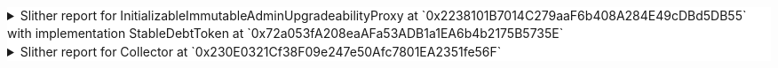 </details>

<details><summary>Slither report for InitializableImmutableAdminUpgradeabilityProxy at `0x2238101B7014C279aaF6b408A284E49cDBd5DB55` with implementation StableDebtToken at `0x72a053fA208eaAFa53ADB1a1EA6b4b2175B5735E`</summary></details>

<details>
<summary>Slither report for Collector at `0x230E0321Cf38F09e247e50Afc7801EA2351fe56F`</summary>

```
'solc --standard-json --allow-paths /home/runner/work/seatbelt-for-ghosts/seatbelt-for-ghosts/crytic-export/etherscan-contracts/0x230e0321cf38f09e247e50afc7801ea2351fe56f-CLSynchronicityPriceAdapterPegToBase' running
INFO:Detectors:
Variable CLSynchronicityPriceAdapterPegToBase.PEG_TO_BASE (src/contracts/CLSynchronicityPriceAdapterPegToBase.sol#19) is not in mixedCase
Variable CLSynchronicityPriceAdapterPegToBase.ASSET_TO_PEG (src/contracts/CLSynchronicityPriceAdapterPegToBase.sol#24) is not in mixedCase
Variable CLSynchronicityPriceAdapterPegToBase.DECIMALS (src/contracts/CLSynchronicityPriceAdapterPegToBase.sol#29) is not in mixedCase
Variable CLSynchronicityPriceAdapterPegToBase.DENOMINATOR (src/contracts/CLSynchronicityPriceAdapterPegToBase.sol#35) is not in mixedCase
Reference: https://github.com/crytic/slither/wiki/Detector-Documentation#conformance-to-solidity-naming-conventions
INFO:Slither:0x230e0321cf38f09e247e50afc7801ea2351fe56f analyzed (3 contracts with 87 detectors), 4 result(s) found
```
